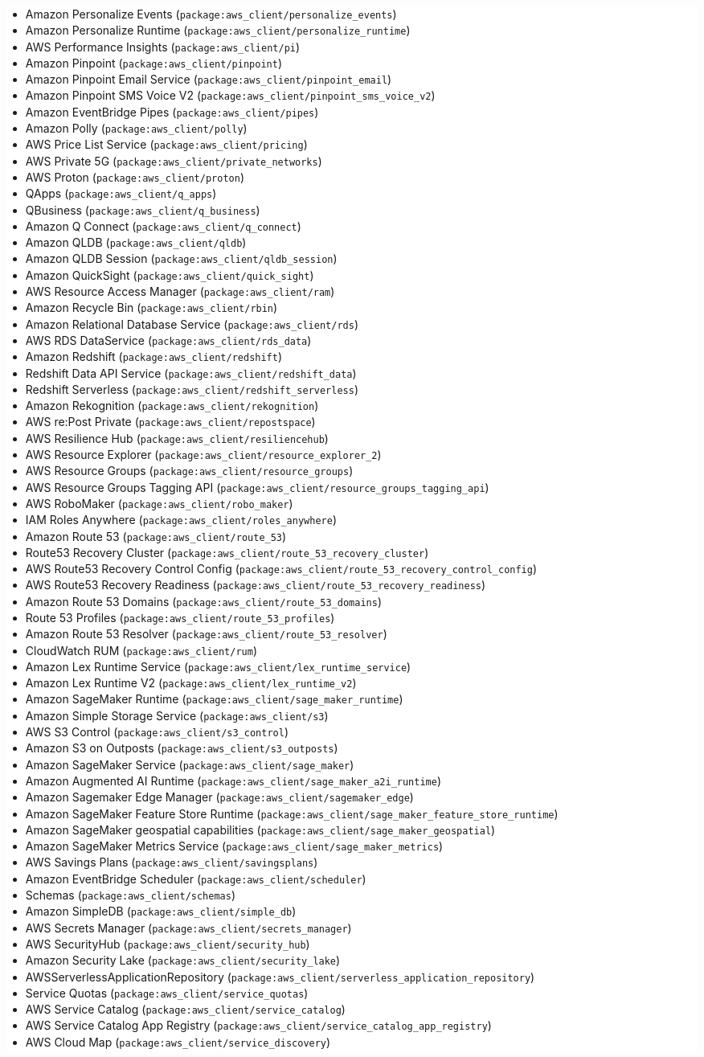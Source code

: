 - Amazon Personalize Events (`package:aws_client/personalize_events`)
- Amazon Personalize Runtime (`package:aws_client/personalize_runtime`)
- AWS Performance Insights (`package:aws_client/pi`)
- Amazon Pinpoint (`package:aws_client/pinpoint`)
- Amazon Pinpoint Email Service (`package:aws_client/pinpoint_email`)
- Amazon Pinpoint SMS Voice V2 (`package:aws_client/pinpoint_sms_voice_v2`)
- Amazon EventBridge Pipes (`package:aws_client/pipes`)
- Amazon Polly (`package:aws_client/polly`)
- AWS Price List Service (`package:aws_client/pricing`)
- AWS Private 5G (`package:aws_client/private_networks`)
- AWS Proton (`package:aws_client/proton`)
- QApps (`package:aws_client/q_apps`)
- QBusiness (`package:aws_client/q_business`)
- Amazon Q Connect (`package:aws_client/q_connect`)
- Amazon QLDB (`package:aws_client/qldb`)
- Amazon QLDB Session (`package:aws_client/qldb_session`)
- Amazon QuickSight (`package:aws_client/quick_sight`)
- AWS Resource Access Manager (`package:aws_client/ram`)
- Amazon Recycle Bin (`package:aws_client/rbin`)
- Amazon Relational Database Service (`package:aws_client/rds`)
- AWS RDS DataService (`package:aws_client/rds_data`)
- Amazon Redshift (`package:aws_client/redshift`)
- Redshift Data API Service (`package:aws_client/redshift_data`)
- Redshift Serverless (`package:aws_client/redshift_serverless`)
- Amazon Rekognition (`package:aws_client/rekognition`)
- AWS re:Post Private (`package:aws_client/repostspace`)
- AWS Resilience Hub (`package:aws_client/resiliencehub`)
- AWS Resource Explorer (`package:aws_client/resource_explorer_2`)
- AWS Resource Groups (`package:aws_client/resource_groups`)
- AWS Resource Groups Tagging API (`package:aws_client/resource_groups_tagging_api`)
- AWS RoboMaker (`package:aws_client/robo_maker`)
- IAM Roles Anywhere (`package:aws_client/roles_anywhere`)
- Amazon Route 53 (`package:aws_client/route_53`)
- Route53 Recovery Cluster (`package:aws_client/route_53_recovery_cluster`)
- AWS Route53 Recovery Control Config (`package:aws_client/route_53_recovery_control_config`)
- AWS Route53 Recovery Readiness (`package:aws_client/route_53_recovery_readiness`)
- Amazon Route 53 Domains (`package:aws_client/route_53_domains`)
- Route 53 Profiles (`package:aws_client/route_53_profiles`)
- Amazon Route 53 Resolver (`package:aws_client/route_53_resolver`)
- CloudWatch RUM (`package:aws_client/rum`)
- Amazon Lex Runtime Service (`package:aws_client/lex_runtime_service`)
- Amazon Lex Runtime V2 (`package:aws_client/lex_runtime_v2`)
- Amazon SageMaker Runtime (`package:aws_client/sage_maker_runtime`)
- Amazon Simple Storage Service (`package:aws_client/s3`)
- AWS S3 Control (`package:aws_client/s3_control`)
- Amazon S3 on Outposts (`package:aws_client/s3_outposts`)
- Amazon SageMaker Service (`package:aws_client/sage_maker`)
- Amazon Augmented AI Runtime (`package:aws_client/sage_maker_a2i_runtime`)
- Amazon Sagemaker Edge Manager (`package:aws_client/sagemaker_edge`)
- Amazon SageMaker Feature Store Runtime (`package:aws_client/sage_maker_feature_store_runtime`)
- Amazon SageMaker geospatial capabilities (`package:aws_client/sage_maker_geospatial`)
- Amazon SageMaker Metrics Service (`package:aws_client/sage_maker_metrics`)
- AWS Savings Plans (`package:aws_client/savingsplans`)
- Amazon EventBridge Scheduler (`package:aws_client/scheduler`)
- Schemas (`package:aws_client/schemas`)
- Amazon SimpleDB (`package:aws_client/simple_db`)
- AWS Secrets Manager (`package:aws_client/secrets_manager`)
- AWS SecurityHub (`package:aws_client/security_hub`)
- Amazon Security Lake (`package:aws_client/security_lake`)
- AWSServerlessApplicationRepository (`package:aws_client/serverless_application_repository`)
- Service Quotas (`package:aws_client/service_quotas`)
- AWS Service Catalog (`package:aws_client/service_catalog`)
- AWS Service Catalog App Registry (`package:aws_client/service_catalog_app_registry`)
- AWS Cloud Map (`package:aws_client/service_discovery`)